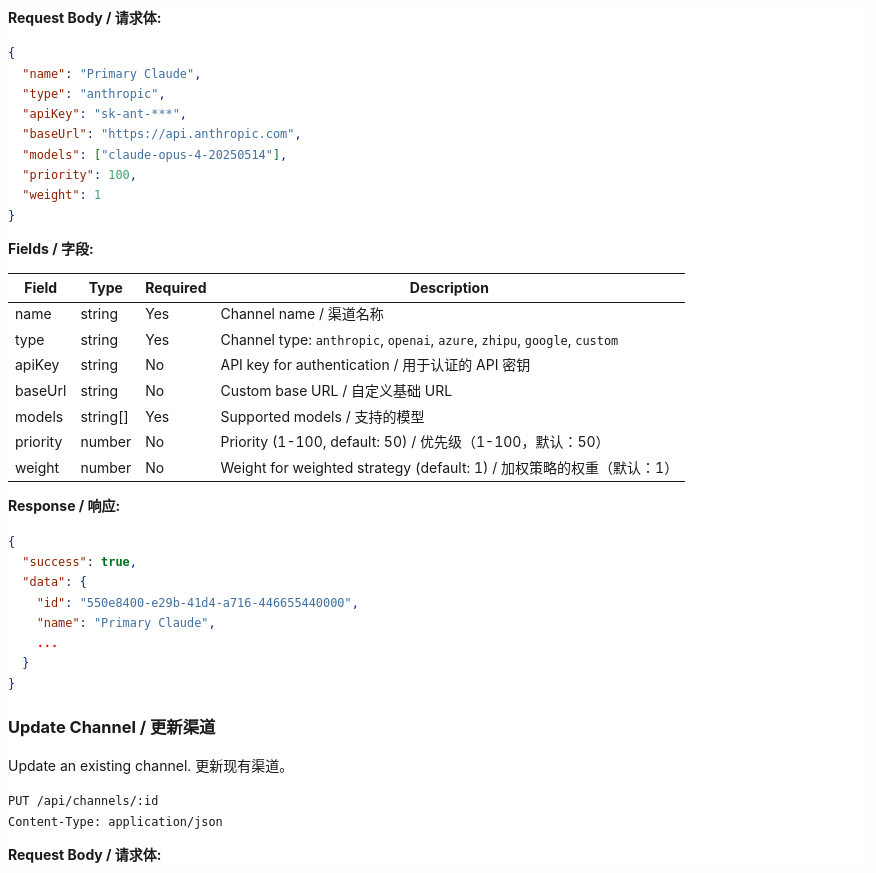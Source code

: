 **Request Body / 请求体:**

```json
{
  "name": "Primary Claude",
  "type": "anthropic",
  "apiKey": "sk-ant-***",
  "baseUrl": "https://api.anthropic.com",
  "models": ["claude-opus-4-20250514"],
  "priority": 100,
  "weight": 1
}
```

**Fields / 字段:**

| Field | Type | Required | Description |
|-------|------|----------|-------------|
| name | string | Yes | Channel name / 渠道名称 |
| type | string | Yes | Channel type: `anthropic`, `openai`, `azure`, `zhipu`, `google`, `custom` |
| apiKey | string | No | API key for authentication / 用于认证的 API 密钥 |
| baseUrl | string | No | Custom base URL / 自定义基础 URL |
| models | string[] | Yes | Supported models / 支持的模型 |
| priority | number | No | Priority (1-100, default: 50) / 优先级（1-100，默认：50） |
| weight | number | No | Weight for weighted strategy (default: 1) / 加权策略的权重（默认：1） |

**Response / 响应:**

```json
{
  "success": true,
  "data": {
    "id": "550e8400-e29b-41d4-a716-446655440000",
    "name": "Primary Claude",
    ...
  }
}
```

### Update Channel / 更新渠道

Update an existing channel.
更新现有渠道。

```http
PUT /api/channels/:id
Content-Type: application/json
```

**Request Body / 请求体:**
